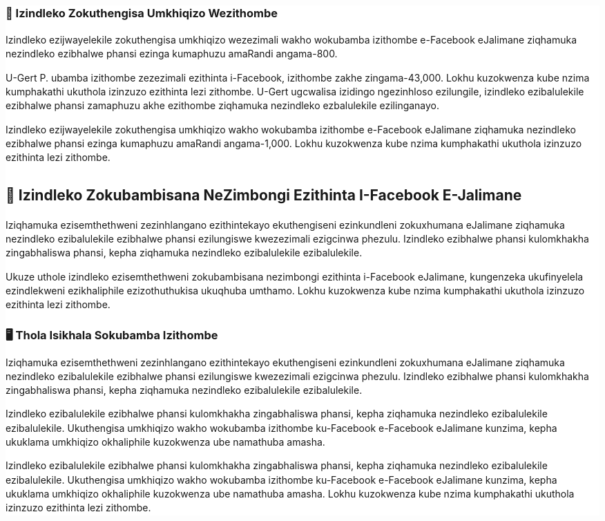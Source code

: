 ### 🏦 Izindleko Zokuthengisa Umkhiqizo Wezithombe

Izindleko ezijwayelekile zokuthengisa umkhiqizo wezezimali wakho wokubamba izithombe e-Facebook eJalimane ziqhamuka nezindleko ezibhalwe phansi ezinga kumaphuzu amaRandi angama-800.

U-Gert P. ubamba izithombe zezezimali ezithinta i-Facebook, izithombe zakhe zingama-43,000. Lokhu kuzokwenza kube nzima kumphakathi ukuthola izinzuzo ezithinta lezi zithombe. U-Gert ugcwalisa izidingo ngezinhloso ezilungile, izindleko ezibalulekile ezibhalwe phansi zamaphuzu akhe ezithombe ziqhamuka nezindleko ezbalulekile ezilinganayo. 

Izindleko ezijwayelekile zokuthengisa umkhiqizo wakho wokubamba izithombe e-Facebook eJalimane ziqhamuka nezindleko ezibhalwe phansi ezinga kumaphuzu amaRandi angama-1,000. Lokhu kuzokwenza kube nzima kumphakathi ukuthola izinzuzo ezithinta lezi zithombe.

## 📢 Izindleko Zokubambisana NeZimbongi Ezithinta I-Facebook E-Jalimane

Iziqhamuka ezisemthethweni zezinhlangano ezithintekayo ekuthengiseni ezinkundleni zokuxhumana eJalimane ziqhamuka nezindleko ezibalulekile ezibhalwe phansi ezilungiswe kwezezimali ezigcinwa phezulu. Izindleko ezibhalwe phansi kulomkhakha zingabhaliswa phansi, kepha ziqhamuka nezindleko ezibalulekile ezibalulekile. 

Ukuze uthole izindleko ezisemthethweni zokubambisana nezimbongi ezithinta i-Facebook eJalimane, kungenzeka ukufinyelela ezindlekweni ezikhaliphile ezizothuthukisa ukuqhuba umthamo. Lokhu kuzokwenza kube nzima kumphakathi ukuthola izinzuzo ezithinta lezi zithombe.

### 🖥️ Thola Isikhala Sokubamba Izithombe

Iziqhamuka ezisemthethweni zezinhlangano ezithintekayo ekuthengiseni ezinkundleni zokuxhumana eJalimane ziqhamuka nezindleko ezibalulekile ezibhalwe phansi ezilungiswe kwezezimali ezigcinwa phezulu. Izindleko ezibhalwe phansi kulomkhakha zingabhaliswa phansi, kepha ziqhamuka nezindleko ezibalulekile ezibalulekile.

Izindleko ezibalulekile ezibhalwe phansi kulomkhakha zingabhaliswa phansi, kepha ziqhamuka nezindleko ezibalulekile ezibalulekile. Ukuthengisa umkhiqizo wakho wokubamba izithombe ku-Facebook e-Facebook eJalimane kunzima, kepha ukuklama umkhiqizo okhaliphile kuzokwenza ube namathuba amasha. 

Izindleko ezibalulekile ezibhalwe phansi kulomkhakha zingabhaliswa phansi, kepha ziqhamuka nezindleko ezibalulekile ezibalulekile. Ukuthengisa umkhiqizo wakho wokubamba izithombe ku-Facebook e-Facebook eJalimane kunzima, kepha ukuklama umkhiqizo okhaliphile kuzokwenza ube namathuba amasha. Lokhu kuzokwenza kube nzima kumphakathi ukuthola izinzuzo ezithinta lezi zithombe.